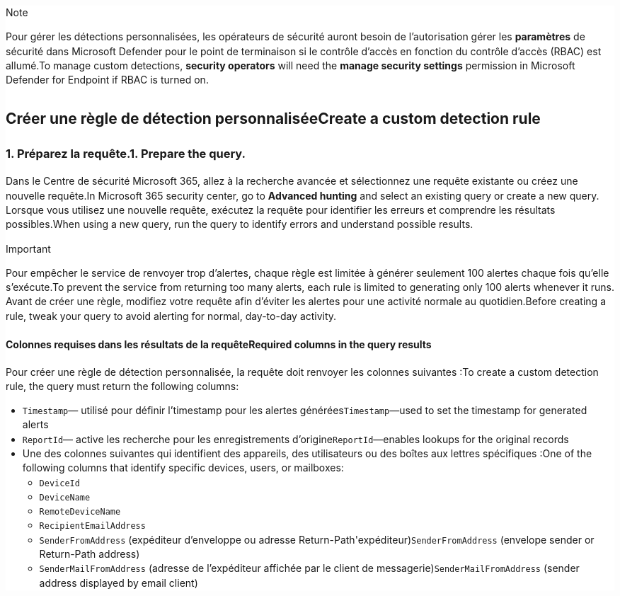 > [!NOTE]
> <span data-ttu-id="491d8-120">Pour gérer les  détections personnalisées, les opérateurs de sécurité auront besoin de l’autorisation gérer les **paramètres** de sécurité dans Microsoft Defender pour le point de terminaison si le contrôle d’accès en fonction du contrôle d’accès (RBAC) est allumé.</span><span class="sxs-lookup"><span data-stu-id="491d8-120">To manage custom detections, **security operators** will need the **manage security settings** permission in Microsoft Defender for Endpoint if RBAC is turned on.</span></span>

## <a name="create-a-custom-detection-rule"></a><span data-ttu-id="491d8-121">Créer une règle de détection personnalisée</span><span class="sxs-lookup"><span data-stu-id="491d8-121">Create a custom detection rule</span></span>
### <a name="1-prepare-the-query"></a><span data-ttu-id="491d8-122">1. Préparez la requête.</span><span class="sxs-lookup"><span data-stu-id="491d8-122">1. Prepare the query.</span></span>

<span data-ttu-id="491d8-123">Dans le Centre de sécurité Microsoft  365, allez à la recherche avancée et sélectionnez une requête existante ou créez une nouvelle requête.</span><span class="sxs-lookup"><span data-stu-id="491d8-123">In Microsoft 365 security center, go to **Advanced hunting** and select an existing query or create a new query.</span></span> <span data-ttu-id="491d8-124">Lorsque vous utilisez une nouvelle requête, exécutez la requête pour identifier les erreurs et comprendre les résultats possibles.</span><span class="sxs-lookup"><span data-stu-id="491d8-124">When using a new query, run the query to identify errors and understand possible results.</span></span>

>[!IMPORTANT]
><span data-ttu-id="491d8-125">Pour empêcher le service de renvoyer trop d’alertes, chaque règle est limitée à générer seulement 100 alertes chaque fois qu’elle s’exécute.</span><span class="sxs-lookup"><span data-stu-id="491d8-125">To prevent the service from returning too many alerts, each rule is limited to generating only 100 alerts whenever it runs.</span></span> <span data-ttu-id="491d8-126">Avant de créer une règle, modifiez votre requête afin d’éviter les alertes pour une activité normale au quotidien.</span><span class="sxs-lookup"><span data-stu-id="491d8-126">Before creating a rule, tweak your query to avoid alerting for normal, day-to-day activity.</span></span>


#### <a name="required-columns-in-the-query-results"></a><span data-ttu-id="491d8-127">Colonnes requises dans les résultats de la requête</span><span class="sxs-lookup"><span data-stu-id="491d8-127">Required columns in the query results</span></span>
<span data-ttu-id="491d8-128">Pour créer une règle de détection personnalisée, la requête doit renvoyer les colonnes suivantes :</span><span class="sxs-lookup"><span data-stu-id="491d8-128">To create a custom detection rule, the query must return the following columns:</span></span>

- <span data-ttu-id="491d8-129">`Timestamp`— utilisé pour définir l’timestamp pour les alertes générées</span><span class="sxs-lookup"><span data-stu-id="491d8-129">`Timestamp`—used to set the timestamp for generated alerts</span></span>
- <span data-ttu-id="491d8-130">`ReportId`— active les recherche pour les enregistrements d’origine</span><span class="sxs-lookup"><span data-stu-id="491d8-130">`ReportId`—enables lookups for the original records</span></span>
- <span data-ttu-id="491d8-131">Une des colonnes suivantes qui identifient des appareils, des utilisateurs ou des boîtes aux lettres spécifiques :</span><span class="sxs-lookup"><span data-stu-id="491d8-131">One of the following columns that identify specific devices, users, or mailboxes:</span></span>
    - `DeviceId`
    - `DeviceName`
    - `RemoteDeviceName`
    - `RecipientEmailAddress`
    - <span data-ttu-id="491d8-132">`SenderFromAddress` (expéditeur d’enveloppe ou adresse Return-Path'expéditeur)</span><span class="sxs-lookup"><span data-stu-id="491d8-132">`SenderFromAddress` (envelope sender or Return-Path address)</span></span>
    - <span data-ttu-id="491d8-133">`SenderMailFromAddress` (adresse de l’expéditeur affichée par le client de messagerie)</span><span class="sxs-lookup"><span data-stu-id="491d8-133">`SenderMailFromAddress` (sender address displayed by email client)</span></span>